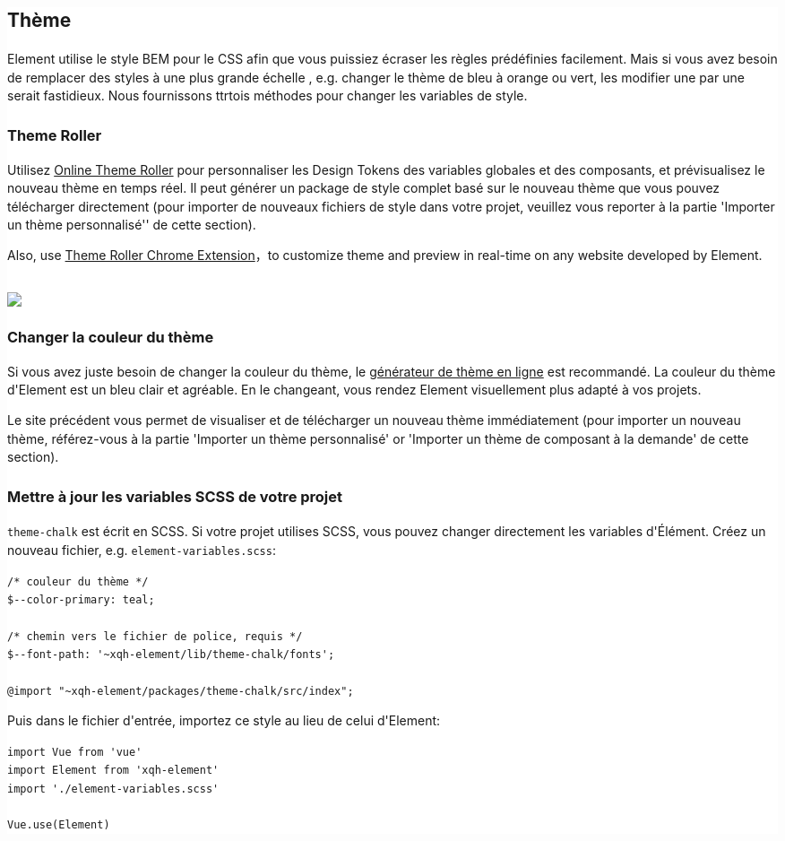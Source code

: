 ## Thème
Element utilise le style BEM pour le CSS afin que vous puissiez écraser les règles prédéfinies facilement. Mais si vous avez besoin de remplacer des styles à une plus grande échelle , e.g. changer le thème de bleu à orange ou vert, les modifier une par une serait fastidieux. Nous fournissons ttrtois méthodes pour changer les variables de style.

### Theme Roller
Utilisez [Online Theme Roller](./#/fr-FR/theme) pour personnaliser les Design Tokens des variables globales et des composants, et prévisualisez le nouveau thème en temps réel. Il peut générer un package de style complet basé sur le nouveau thème que vous pouvez télécharger directement (pour importer de nouveaux fichiers de style dans votre projet, veuillez vous reporter à la partie 'Importer un thème personnalisé'' de cette section).

Also, use [Theme Roller Chrome Extension](https://chrome.google.com/webstore/detail/element-theme-roller/lifkjlojflekabbmlddfccdkphlelmim)，to customize theme and preview in real-time on any website developed by Element.

<img src="https://shadow.elemecdn.com/app/sns-client/element-theme-editor2.e16c6a01-806d-11e9-bc23-21435c54c509.png" style="width: 100%;margin: 30px auto 0;display: block;">

### Changer la couleur du thème
Si vous avez juste besoin de changer la couleur du thème, le [générateur de thème en ligne](https://elementui.github.io/theme-chalk-preview/#/en-US) est recommandé. La couleur du thème d'Element est un bleu clair et agréable. En le changeant, vous rendez Element visuellement plus adapté à vos projets.

Le site précédent vous permet de visualiser et de télécharger un nouveau thème immédiatement (pour importer un nouveau thème, référez-vous à la partie 'Importer un thème personnalisé' or 'Importer un thème de composant à la demande' de cette section).

### Mettre à jour les variables SCSS de votre projet
`theme-chalk` est écrit en SCSS. Si votre projet utilises SCSS, vous pouvez changer directement les variables d'Élément. Créez un nouveau fichier, e.g. `element-variables.scss`:

```html
/* couleur du thème */
$--color-primary: teal;

/* chemin vers le fichier de police, requis */
$--font-path: '~xqh-element/lib/theme-chalk/fonts';

@import "~xqh-element/packages/theme-chalk/src/index";
```

Puis dans le fichier d'entrée, importez ce style au lieu de celui d'Element:
```JS
import Vue from 'vue'
import Element from 'xqh-element'
import './element-variables.scss'

Vue.use(Element)
```
